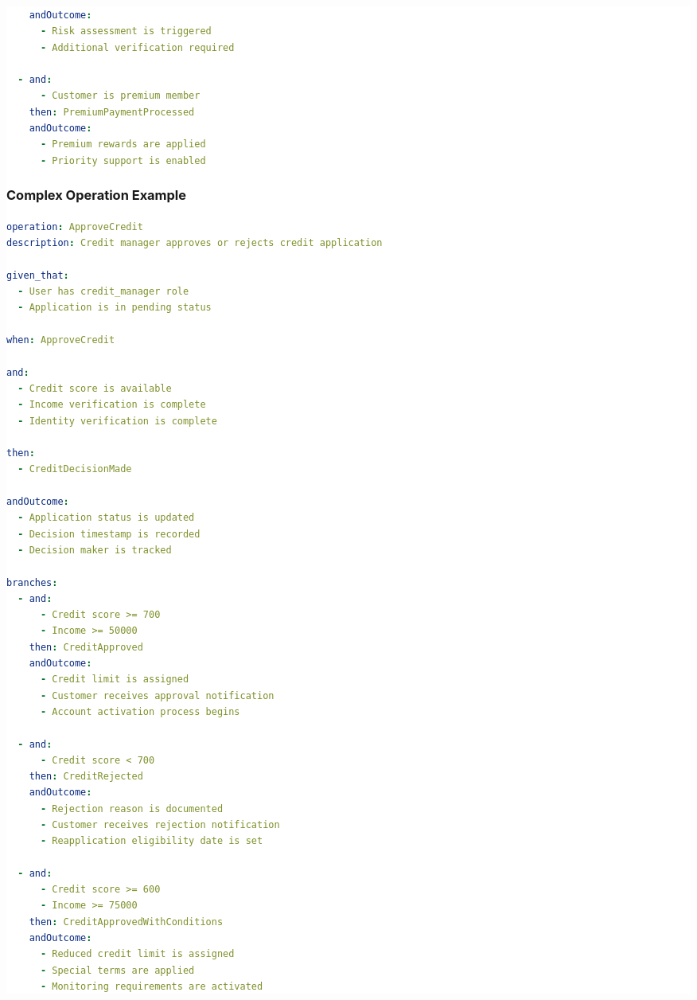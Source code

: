 ```yaml
    andOutcome:
      - Risk assessment is triggered
      - Additional verification required
      
  - and:
      - Customer is premium member
    then: PremiumPaymentProcessed
    andOutcome:
      - Premium rewards are applied
      - Priority support is enabled
```

### Complex Operation Example

```yaml
operation: ApproveCredit
description: Credit manager approves or rejects credit application

given_that:
  - User has credit_manager role
  - Application is in pending status
  
when: ApproveCredit

and:
  - Credit score is available
  - Income verification is complete
  - Identity verification is complete
  
then:
  - CreditDecisionMade
  
andOutcome:
  - Application status is updated
  - Decision timestamp is recorded
  - Decision maker is tracked
  
branches:
  - and:
      - Credit score >= 700
      - Income >= 50000
    then: CreditApproved
    andOutcome:
      - Credit limit is assigned
      - Customer receives approval notification
      - Account activation process begins
      
  - and:
      - Credit score < 700
    then: CreditRejected
    andOutcome:
      - Rejection reason is documented
      - Customer receives rejection notification
      - Reapplication eligibility date is set
      
  - and:
      - Credit score >= 600
      - Income >= 75000
    then: CreditApprovedWithConditions
    andOutcome:
      - Reduced credit limit is assigned
      - Special terms are applied
      - Monitoring requirements are activated
```